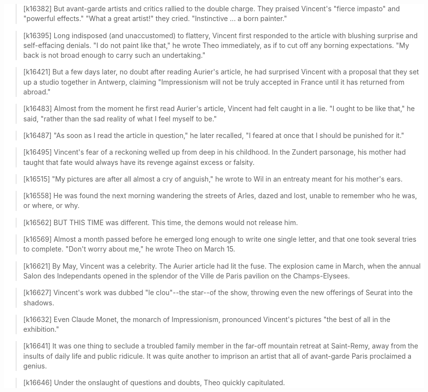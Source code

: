 > [k16382] But avant-garde artists and critics rallied to the double
> charge. They praised Vincent's "fierce impasto" and "powerful effects."
> "What a great artist!" they cried. "Instinctive ... a born painter."

> [k16395] Long indisposed (and unaccustomed) to flattery, Vincent first
> responded to the article with blushing surprise and self-effacing
> denials. "I do not paint like that," he wrote Theo immediately, as if to
> cut off any borning expectations. "My back is not broad enough to carry
> such an undertaking."

> [k16421] But a few days later, no doubt after reading Aurier's article,
> he had surprised Vincent with a proposal that they set up a studio
> together in Antwerp, claiming "Impressionism will not be truly accepted
> in France until it has returned from abroad."

> [k16483] Almost from the moment he first read Aurier's article, Vincent
> had felt caught in a lie. "I ought to be like that," he said, "rather
> than the sad reality of what I feel myself to be."

> [k16487] "As soon as I read the article in question," he later recalled,
> "I feared at once that I should be punished for it."

> [k16495] Vincent's fear of a reckoning welled up from deep in his
> childhood. In the Zundert parsonage, his mother had taught that fate
> would always have its revenge against excess or falsity.

> [k16515] "My pictures are after all almost a cry of anguish," he wrote to
> Wil in an entreaty meant for his mother's ears.

> [k16558] He was found the next morning wandering the streets of Arles,
> dazed and lost, unable to remember who he was, or where, or why.

> [k16562] BUT THIS TIME was different. This time, the demons would not
> release him.

> [k16569] Almost a month passed before he emerged long enough to write one
> single letter, and that one took several tries to complete. "Don't worry
> about me," he wrote Theo on March 15.

> [k16621] By May, Vincent was a celebrity. The Aurier article had lit the
> fuse. The explosion came in March, when the annual Salon des Independants 
> opened in the splendor of the Ville de Paris pavilion on the
> Champs-Elysees.

> [k16627] Vincent's work was dubbed "le clou"--the star--of the show,
> throwing even the new offerings of Seurat into the shadows.

> [k16632] Even Claude Monet, the monarch of Impressionism, pronounced
> Vincent's pictures "the best of all in the exhibition."

> [k16641] It was one thing to seclude a troubled family member in the
> far-off mountain retreat at Saint-Remy, away from the insults of
> daily life and public ridicule. It was quite another to imprison an
> artist that all of avant-garde Paris proclaimed a genius.

> [k16646] Under the onslaught of questions and doubts, Theo quickly
> capitulated.
